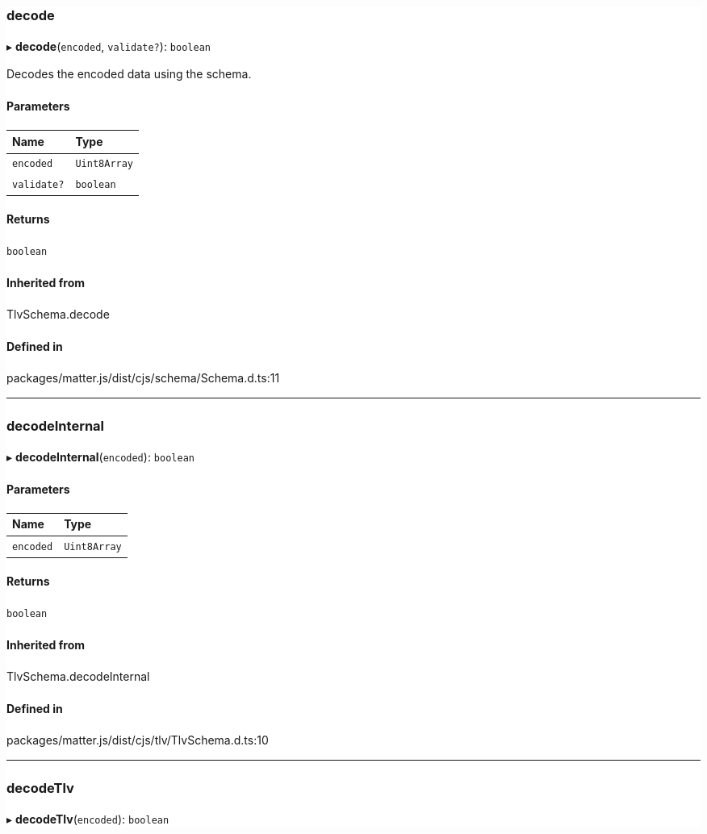 ### decode

▸ **decode**(`encoded`, `validate?`): `boolean`

Decodes the encoded data using the schema.

#### Parameters

| Name | Type |
| :------ | :------ |
| `encoded` | `Uint8Array` |
| `validate?` | `boolean` |

#### Returns

`boolean`

#### Inherited from

TlvSchema.decode

#### Defined in

packages/matter.js/dist/cjs/schema/Schema.d.ts:11

___

### decodeInternal

▸ **decodeInternal**(`encoded`): `boolean`

#### Parameters

| Name | Type |
| :------ | :------ |
| `encoded` | `Uint8Array` |

#### Returns

`boolean`

#### Inherited from

TlvSchema.decodeInternal

#### Defined in

packages/matter.js/dist/cjs/tlv/TlvSchema.d.ts:10

___

### decodeTlv

▸ **decodeTlv**(`encoded`): `boolean`
